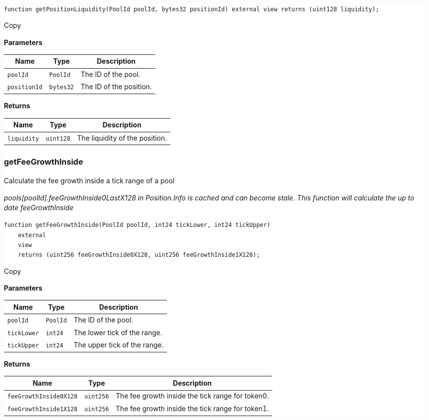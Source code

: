```codeBlockLines_mRuA
function getPositionLiquidity(PoolId poolId, bytes32 positionId) external view returns (uint128 liquidity);

```

Copy

**Parameters**

| Name | Type | Description |
| --- | --- | --- |
| `poolId` | `PoolId` | The ID of the pool. |
| `positionId` | `bytes32` | The ID of the position. |

**Returns**

| Name | Type | Description |
| --- | --- | --- |
| `liquidity` | `uint128` | The liquidity of the position. |

### getFeeGrowthInside [​](https://docs.uniswap.org/contracts/v4/reference/periphery/lens/StateView\#getfeegrowthinside "Direct link to heading")

Calculate the fee growth inside a tick range of a pool

_pools\[poolId\].feeGrowthInside0LastX128 in Position.Info is cached and can become stale. This function will calculate the up to date feeGrowthInside_

```codeBlockLines_mRuA
function getFeeGrowthInside(PoolId poolId, int24 tickLower, int24 tickUpper)
    external
    view
    returns (uint256 feeGrowthInside0X128, uint256 feeGrowthInside1X128);

```

Copy

**Parameters**

| Name | Type | Description |
| --- | --- | --- |
| `poolId` | `PoolId` | The ID of the pool. |
| `tickLower` | `int24` | The lower tick of the range. |
| `tickUpper` | `int24` | The upper tick of the range. |

**Returns**

| Name | Type | Description |
| --- | --- | --- |
| `feeGrowthInside0X128` | `uint256` | The fee growth inside the tick range for token0. |
| `feeGrowthInside1X128` | `uint256` | The fee growth inside the tick range for token1. |
